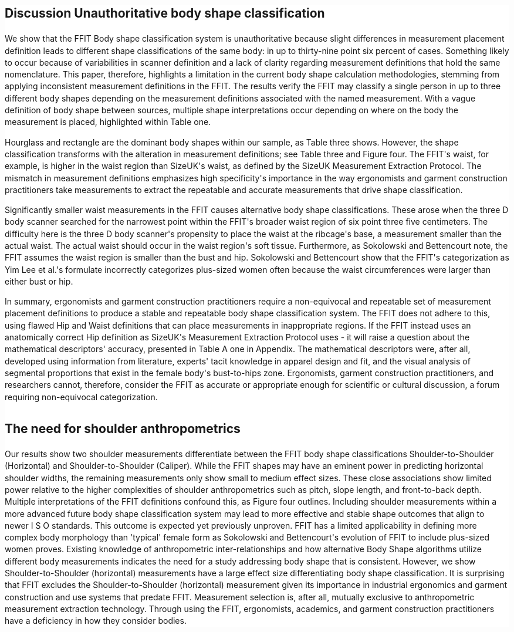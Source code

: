 
## Discussion Unauthoritative body shape classification

We show that the FFIT Body shape classification system is unauthoritative because slight differences in measurement placement definition leads to different shape classifications of the same body: in up to thirty-nine point six percent of cases. Something likely to occur because of variabilities in scanner definition and a lack of clarity regarding measurement definitions that hold the same nomenclature. This paper, therefore, highlights a limitation in the current body shape calculation methodologies, stemming from applying inconsistent measurement definitions in the FFIT. The results verify the FFIT may classify a single person in up to three different body shapes depending on the measurement definitions associated with the named measurement. With a vague definition of body shape between sources, multiple shape interpretations occur depending on where on the body the measurement is placed, highlighted within Table one.

Hourglass and rectangle are the dominant body shapes within our sample, as Table three shows. However, the shape classification transforms with the alteration in measurement definitions; see Table three and Figure four. The FFIT's waist, for example, is higher in the waist region than SizeUK's waist, as defined by the SizeUK Measurement Extraction Protocol. The mismatch in measurement definitions emphasizes high specificity's importance in the way ergonomists and garment construction practitioners take measurements to extract the repeatable and accurate measurements that drive shape classification.

Significantly smaller waist measurements in the FFIT causes alternative body shape classifications. These arose when the three D body scanner searched for the narrowest point within the FFIT's broader waist region of six point three five centimeters. The difficulty here is the three D body scanner's propensity to place the waist at the ribcage's base, a measurement smaller than the actual waist. The actual waist should occur in the waist region's soft tissue. Furthermore, as Sokolowski and Bettencourt note, the FFIT assumes the waist region is smaller than the bust and hip. Sokolowski and Bettencourt show that the FFIT's categorization as Yim Lee et al.'s formulate incorrectly categorizes plus-sized women often because the waist circumferences were larger than either bust or hip.

In summary, ergonomists and garment construction practitioners require a non-equivocal and repeatable set of measurement placement definitions to produce a stable and repeatable body shape classification system. The FFIT does not adhere to this, using flawed Hip and Waist definitions that can place measurements in inappropriate regions. If the FFIT instead uses an anatomically correct Hip definition as SizeUK's Measurement Extraction Protocol uses - it will raise a question about the mathematical descriptors' accuracy, presented in Table A one in Appendix. The mathematical descriptors were, after all, developed using information from literature, experts' tacit knowledge in apparel design and fit, and the visual analysis of segmental proportions that exist in the female body's bust-to-hips zone. Ergonomists, garment construction practitioners, and researchers cannot, therefore, consider the FFIT as accurate or appropriate enough for scientific or cultural discussion, a forum requiring non-equivocal categorization.


## The need for shoulder anthropometrics

Our results show two shoulder measurements differentiate between the FFIT body shape classifications Shoulder-to-Shoulder (Horizontal) and Shoulder-to-Shoulder (Caliper). While the FFIT shapes may have an eminent power in predicting horizontal shoulder widths, the remaining measurements only show small to medium effect sizes. These close associations show limited power relative to the higher complexities of shoulder anthropometrics such as pitch, slope length, and front-to-back depth. Multiple interpretations of the FFIT definitions confound this, as Figure four outlines. Including shoulder measurements within a more advanced future body shape classification system may lead to more effective and stable shape outcomes that align to newer I S O standards. This outcome is expected yet previously unproven. FFIT has a limited applicability in defining more complex body morphology than 'typical' female form as Sokolowski and Bettencourt's evolution of FFIT to include plus-sized women proves. Existing knowledge of anthropometric inter-relationships and how alternative Body Shape algorithms utilize different body measurements indicates the need for a study addressing body shape that is consistent. However, we show Shoulder-to-Shoulder (horizontal) measurements have a large effect size differentiating body shape classification. It is surprising that FFIT excludes the Shoulder-to-Shoulder (horizontal) measurement given its importance in industrial ergonomics and garment construction and use systems that predate FFIT. Measurement selection is, after all, mutually exclusive to anthropometric measurement extraction technology. Through using the FFIT, ergonomists, academics, and garment construction practitioners have a deficiency in how they consider bodies.
